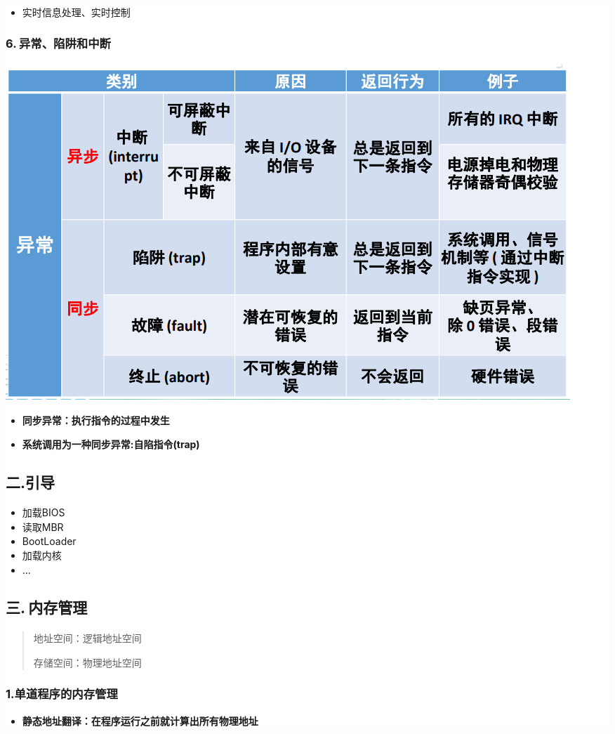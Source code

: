 * 实时信息处理、实时控制

### 6. 异常、陷阱和中断

![image-20240603203445951](./../img/image-20240603203445951.png)

* **同步异常：执行指令的过程中发生**

* **系统调用为一种同步异常:自陷指令(trap)**

## 二.引导

* 加载BIOS
* 读取MBR
* BootLoader
* 加载内核
* ...

## 三. 内存管理

> 地址空间：逻辑地址空间
>
> 存储空间：物理地址空间

### 1.单道程序的内存管理

* **静态地址翻译：在程序运行之前就计算出所有物理地址**
